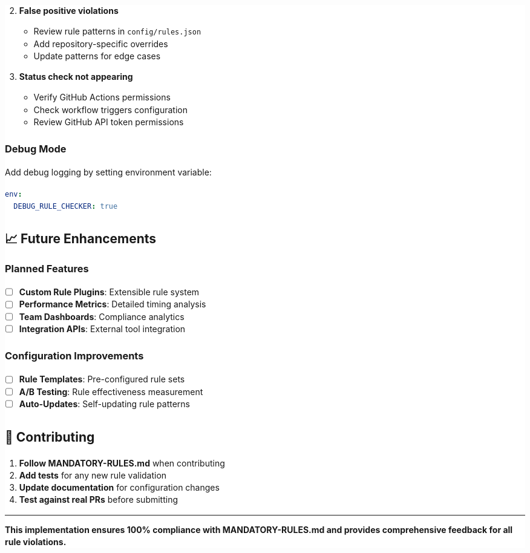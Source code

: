 2. **False positive violations**
   - Review rule patterns in `config/rules.json`
   - Add repository-specific overrides
   - Update patterns for edge cases

3. **Status check not appearing**
   - Verify GitHub Actions permissions
   - Check workflow triggers configuration
   - Review GitHub API token permissions

### Debug Mode
Add debug logging by setting environment variable:
```yaml
env:
  DEBUG_RULE_CHECKER: true
```

## 📈 Future Enhancements

### Planned Features
- [ ] **Custom Rule Plugins**: Extensible rule system
- [ ] **Performance Metrics**: Detailed timing analysis  
- [ ] **Team Dashboards**: Compliance analytics
- [ ] **Integration APIs**: External tool integration

### Configuration Improvements
- [ ] **Rule Templates**: Pre-configured rule sets
- [ ] **A/B Testing**: Rule effectiveness measurement
- [ ] **Auto-Updates**: Self-updating rule patterns

## 🤝 Contributing

1. **Follow MANDATORY-RULES.md** when contributing
2. **Add tests** for any new rule validation
3. **Update documentation** for configuration changes
4. **Test against real PRs** before submitting

---

**This implementation ensures 100% compliance with MANDATORY-RULES.md and provides comprehensive feedback for all rule violations.**
